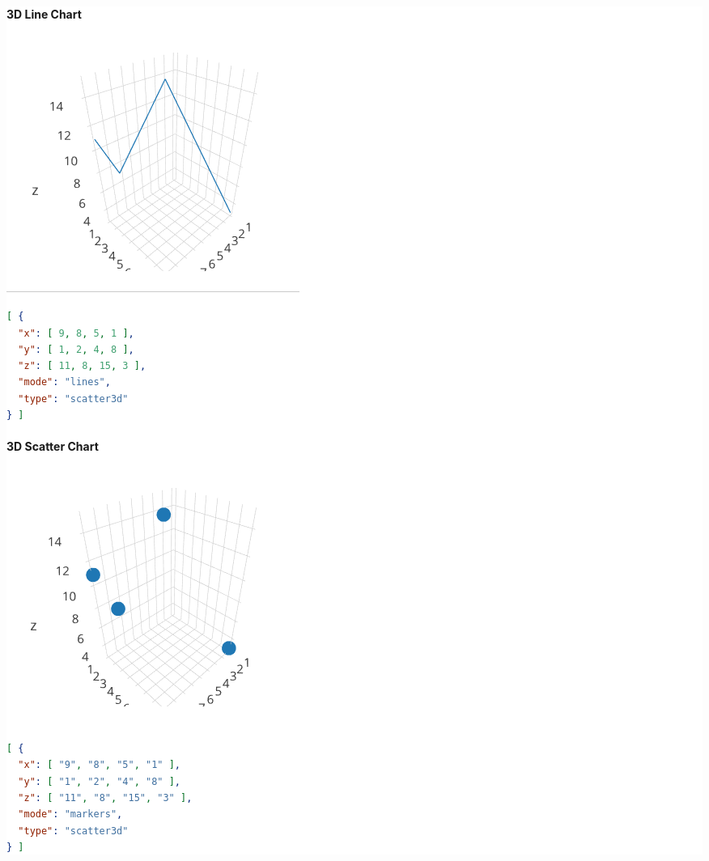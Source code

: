 #### 3D Line Chart
![3DLineChartProperties](attachments/pages/charts/3d-line-chart.png)
``` json
[ {
  "x": [ 9, 8, 5, 1 ],
  "y": [ 1, 2, 4, 8 ],
  "z": [ 11, 8, 15, 3 ],
  "mode": "lines",
  "type": "scatter3d"
} ]
```

#### 3D Scatter Chart
![3DScatterPlotProperties](attachments/pages/charts/3d-scatter-plot.png)
``` json
[ {
  "x": [ "9", "8", "5", "1" ],
  "y": [ "1", "2", "4", "8" ], 
  "z": [ "11", "8", "15", "3" ],
  "mode": "markers",
  "type": "scatter3d"
} ]
```
